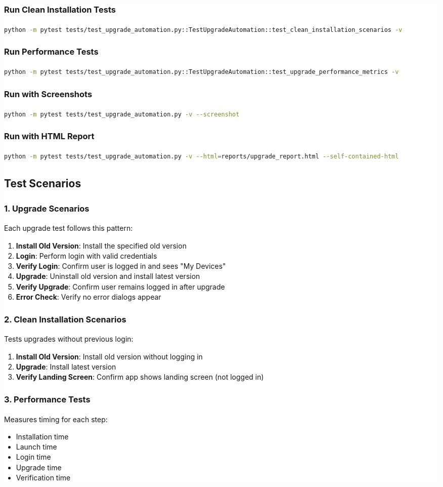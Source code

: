 ### Run Clean Installation Tests

```bash
python -m pytest tests/test_upgrade_automation.py::TestUpgradeAutomation::test_clean_installation_scenarios -v
```

### Run Performance Tests

```bash
python -m pytest tests/test_upgrade_automation.py::TestUpgradeAutomation::test_upgrade_performance_metrics -v
```

### Run with Screenshots

```bash
python -m pytest tests/test_upgrade_automation.py -v --screenshot
```

### Run with HTML Report

```bash
python -m pytest tests/test_upgrade_automation.py -v --html=reports/upgrade_report.html --self-contained-html
```

## Test Scenarios

### 1. Upgrade Scenarios

Each upgrade test follows this pattern:
1. **Install Old Version**: Install the specified old version
2. **Login**: Perform login with valid credentials
3. **Verify Login**: Confirm user is logged in and sees "My Devices"
4. **Upgrade**: Uninstall old version and install latest version
5. **Verify Upgrade**: Confirm user remains logged in after upgrade
6. **Error Check**: Verify no error dialogs appear

### 2. Clean Installation Scenarios

Tests upgrades without previous login:
1. **Install Old Version**: Install old version without logging in
2. **Upgrade**: Install latest version
3. **Verify Landing Screen**: Confirm app shows landing screen (not logged in)

### 3. Performance Tests

Measures timing for each step:
- Installation time
- Launch time
- Login time
- Upgrade time
- Verification time
